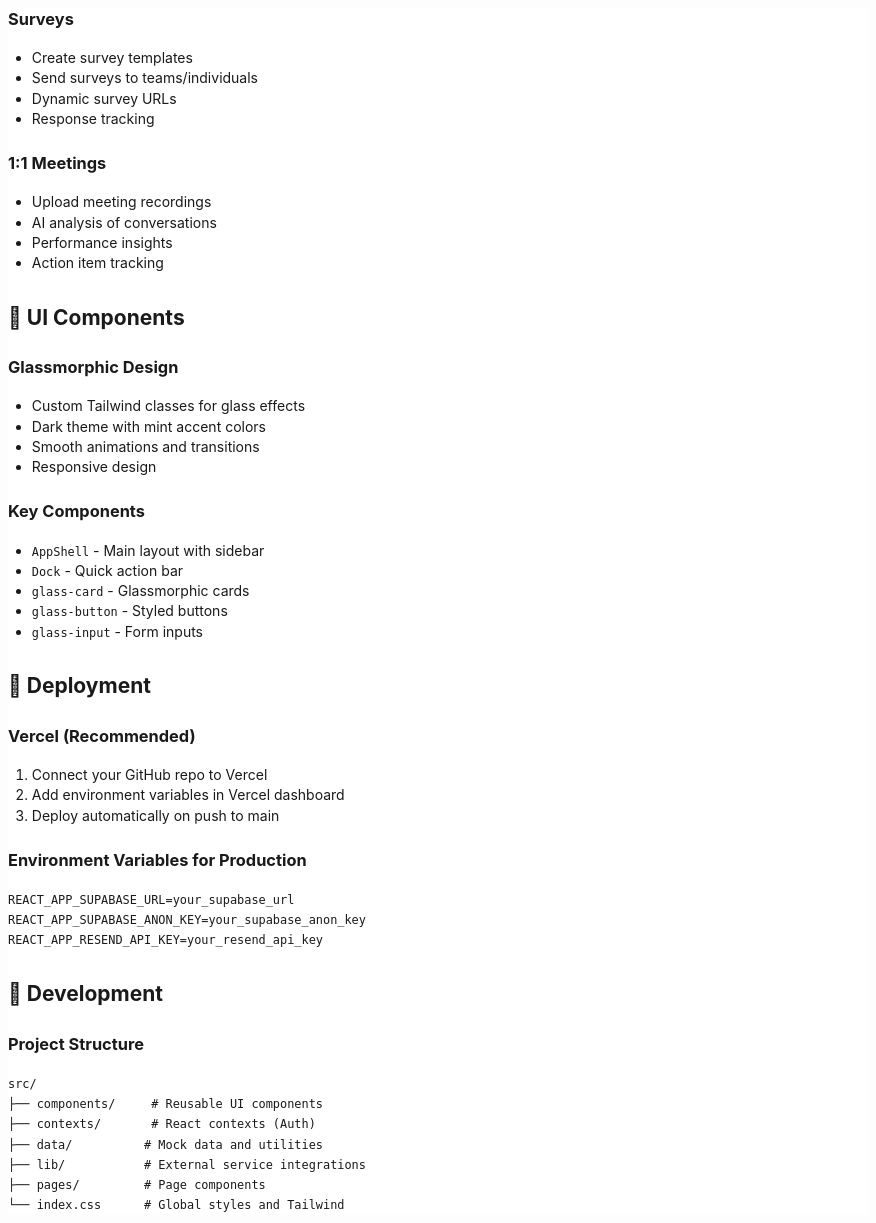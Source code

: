 ### Surveys
- Create survey templates
- Send surveys to teams/individuals
- Dynamic survey URLs
- Response tracking

### 1:1 Meetings
- Upload meeting recordings
- AI analysis of conversations
- Performance insights
- Action item tracking

## 🎨 UI Components

### Glassmorphic Design
- Custom Tailwind classes for glass effects
- Dark theme with mint accent colors
- Smooth animations and transitions
- Responsive design

### Key Components
- `AppShell` - Main layout with sidebar
- `Dock` - Quick action bar
- `glass-card` - Glassmorphic cards
- `glass-button` - Styled buttons
- `glass-input` - Form inputs

## 🚀 Deployment

### Vercel (Recommended)

1. Connect your GitHub repo to Vercel
2. Add environment variables in Vercel dashboard
3. Deploy automatically on push to main

### Environment Variables for Production

```env
REACT_APP_SUPABASE_URL=your_supabase_url
REACT_APP_SUPABASE_ANON_KEY=your_supabase_anon_key
REACT_APP_RESEND_API_KEY=your_resend_api_key
```

## 🔧 Development

### Project Structure

```
src/
├── components/     # Reusable UI components
├── contexts/       # React contexts (Auth)
├── data/          # Mock data and utilities
├── lib/           # External service integrations
├── pages/         # Page components
└── index.css      # Global styles and Tailwind
```
